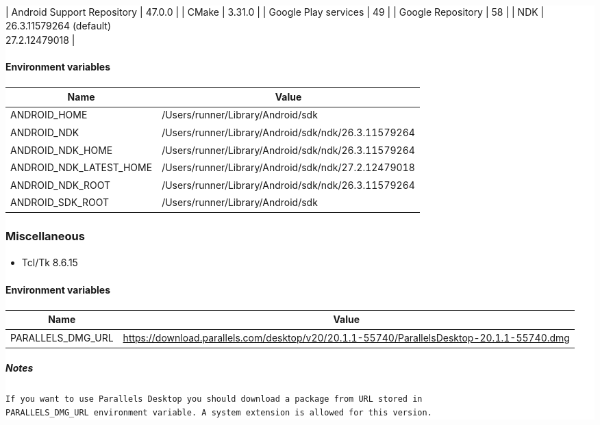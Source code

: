 | Android Support Repository | 47.0.0                                                                                                                                                                                                                                                          |
| CMake                      | 3.31.0                                                                                                                                                                                                                                                          |
| Google Play services       | 49                                                                                                                                                                                                                                                              |
| Google Repository          | 58                                                                                                                                                                                                                                                              |
| NDK                        | 26.3.11579264 (default)<br>27.2.12479018                                                                                                                                                                                                                        |

#### Environment variables
| Name                    | Value                                               |
| ----------------------- | --------------------------------------------------- |
| ANDROID_HOME            | /Users/runner/Library/Android/sdk                   |
| ANDROID_NDK             | /Users/runner/Library/Android/sdk/ndk/26.3.11579264 |
| ANDROID_NDK_HOME        | /Users/runner/Library/Android/sdk/ndk/26.3.11579264 |
| ANDROID_NDK_LATEST_HOME | /Users/runner/Library/Android/sdk/ndk/27.2.12479018 |
| ANDROID_NDK_ROOT        | /Users/runner/Library/Android/sdk/ndk/26.3.11579264 |
| ANDROID_SDK_ROOT        | /Users/runner/Library/Android/sdk                   |

### Miscellaneous
- Tcl/Tk 8.6.15

#### Environment variables
| Name              | Value                                                                                     |
| ----------------- | ----------------------------------------------------------------------------------------- |
| PARALLELS_DMG_URL | https://download.parallels.com/desktop/v20/20.1.1-55740/ParallelsDesktop-20.1.1-55740.dmg |

##### Notes
```
If you want to use Parallels Desktop you should download a package from URL stored in
PARALLELS_DMG_URL environment variable. A system extension is allowed for this version.
```
